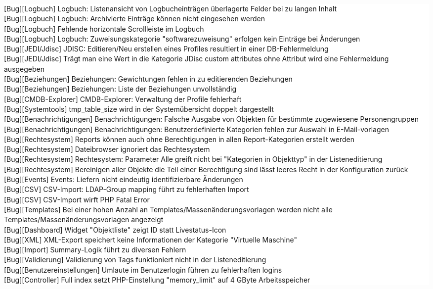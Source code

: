 [Bug][Logbuch]                                  Logbuch: Listenansicht von Logbucheinträgen überlagerte Felder bei zu langen Inhalt<br>
[Bug][Logbuch]                                  Logbuch: Archivierte Einträge können nicht eingesehen werden<br>
[Bug][Logbuch]                                  Fehlende horizontale Scrollleiste im Logbuch<br>
[Bug][Logbuch]                                  Logbuch: Zuweisungskategorie "softwarezuweisung" erfolgen kein Einträge bei Änderungen<br>
[Bug][JEDI/Jdisc]                               JDISC: Editieren/Neu erstellen eines Profiles resultiert in einer DB-Fehlermeldung<br>
[Bug][JEDI/Jdisc]                               Trägt man eine Wert in die Kategorie JDisc custom attributes ohne Attribut wird eine Fehlermeldung ausgegeben<br>
[Bug][Beziehungen]                              Beziehungen: Gewichtungen fehlen in zu editierenden Beziehungen<br>
[Bug][Beziehungen]                              Beziehungen: Liste der Beziehungen unvollständig<br>
[Bug][CMDB-Explorer]                            CMDB-Explorer: Verwaltung der Profile fehlerhaft<br>
[Bug][Systemtools]                              tmp_table_size wird in der Systemübersicht doppelt dargestellt<br>
[Bug][Benachrichtigungen]                       Benachrichtigungen: Falsche Ausgabe von Objekten für bestimmte zugewiesene Personengruppen<br>
[Bug][Benachrichtigungen]                       Benachrichtigungen: Benutzerdefinierte Kategorien fehlen zur Auswahl in E-Mail-vorlagen<br>
[Bug][Rechtesystem]                             Reports können auch ohne Berechtigungen in allen Report-Kategorien erstellt werden<br>
[Bug][Rechtesystem]                             Dateibrowser ignoriert das Rechtesystem<br>
[Bug][Rechtesystem]                             Rechtesystem: Parameter Alle greift nicht bei "Kategorien in Objekttyp" in der Listeneditierung<br>
[Bug][Rechtesystem]                             Bereinigen aller Objekte die Teil einer Berechtigung sind lässt leeres Recht in der Konfiguration zurück<br>
[Bug][Events]                                   Events: Liefern nicht eindeutig identifizierbare Änderungen<br>
[Bug][CSV]                                      CSV-Import: LDAP-Group mapping führt zu fehlerhaften Import<br>
[Bug][CSV]                                      CSV-Import wirft PHP Fatal Error<br>
[Bug][Templates]                                Bei einer hohen Anzahl an Templates/Massenänderungsvorlagen werden nicht alle Templates/Massenänderungsvorlagen angezeigt<br>
[Bug][Dashboard]                                Widget "Objektliste" zeigt ID statt Livestatus-Icon<br>
[Bug][XML]                                      XML-Export speichert keine Informationen der Kategorie "Virtuelle Maschine"<br>
[Bug][Import]                                   Summary-Logik führt zu diversen Fehlern<br>
[Bug][Validierung]                              Validierung von Tags funktioniert nicht in der Listeneditierung<br>
[Bug][Benutzereinstellungen]                    Umlaute im Benutzerlogin führen zu fehlerhaften logins<br>
[Bug][Controller]                               Full index setzt PHP-Einstellung "memory_limit" auf 4 GByte Arbeitsspeicher<br>
